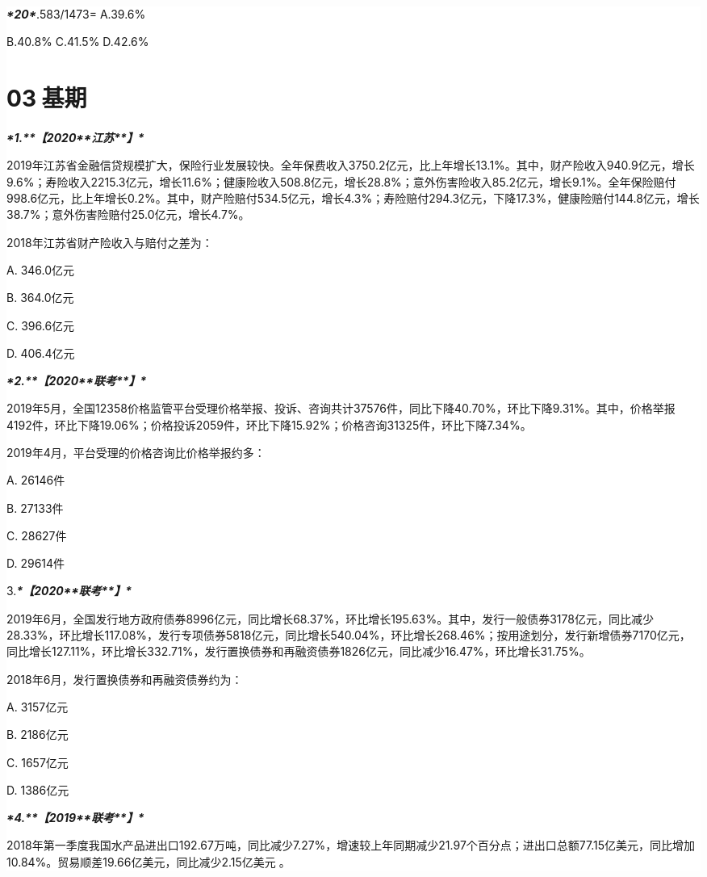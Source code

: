  

 

***\*20\****.583/1473= A.39.6%

B.40.8% C.41.5% D.42.6%



# 03 基期

***\*1.\*******\*【2020\*******\*江苏\*******\*】\****

2019年江苏省金融信贷规模扩大，保险行业发展较快。全年保费收入3750.2亿元，比上年增长13.1%。其中，财产险收入940.9亿元，增长9.6%；寿险收入2215.3亿元，增长11.6%；健康险收入508.8亿元，增长28.8%；意外伤害险收入85.2亿元，增长9.1%。全年保险赔付998.6亿元，比上年增长0.2%。其中，财产险赔付534.5亿元，增长4.3%；寿险赔付294.3亿元，下降17.3%，健康险赔付144.8亿元，增长38.7%；意外伤害险赔付25.0亿元，增长4.7%。

2018年江苏省财产险收入与赔付之差为： 

A. 346.0亿元 

B. 364.0亿元 

C. 396.6亿元 

D. 406.4亿元

***\*2.\*******\*【2020\*******\*联考\*******\*】\****

2019年5月，全国12358价格监管平台受理价格举报、投诉、咨询共计37576件，同比下降40.70%，环比下降9.31%。其中，价格举报4192件，环比下降19.06%；价格投诉2059件，环比下降15.92%；价格咨询31325件，环比下降7.34%。

2019年4月，平台受理的价格咨询比价格举报约多： 

A. 26146件 

B. 27133件 

C. 28627件 

D. 29614件

3.***\*【2020\*******\*联考\*******\*】\****

2019年6月，全国发行地方政府债券8996亿元，同比增长68.37%，环比增长195.63%。其中，发行一般债券3178亿元，同比减少28.33%，环比增长117.08%，发行专项债券5818亿元，同比增长540.04%，环比增长268.46%；按用途划分，发行新增债券7170亿元，同比增长127.11%，环比增长332.71%，发行置换债券和再融资债券1826亿元，同比减少16.47%，环比增长31.75%。 

2018年6月，发行置换债券和再融资债券约为： 

A. 3157亿元 

B. 2186亿元 

C. 1657亿元 

D. 1386亿元

***\*4.\*******\*【2019\*******\*联考\*******\*】\****

2018年第一季度我国水产品进出口192.67万吨，同比减少7.27%，增速较上年同期减少21.97个百分点；进出口总额77.15亿美元，同比增加10.84%。贸易顺差19.66亿美元，同比减少2.15亿美元 。
